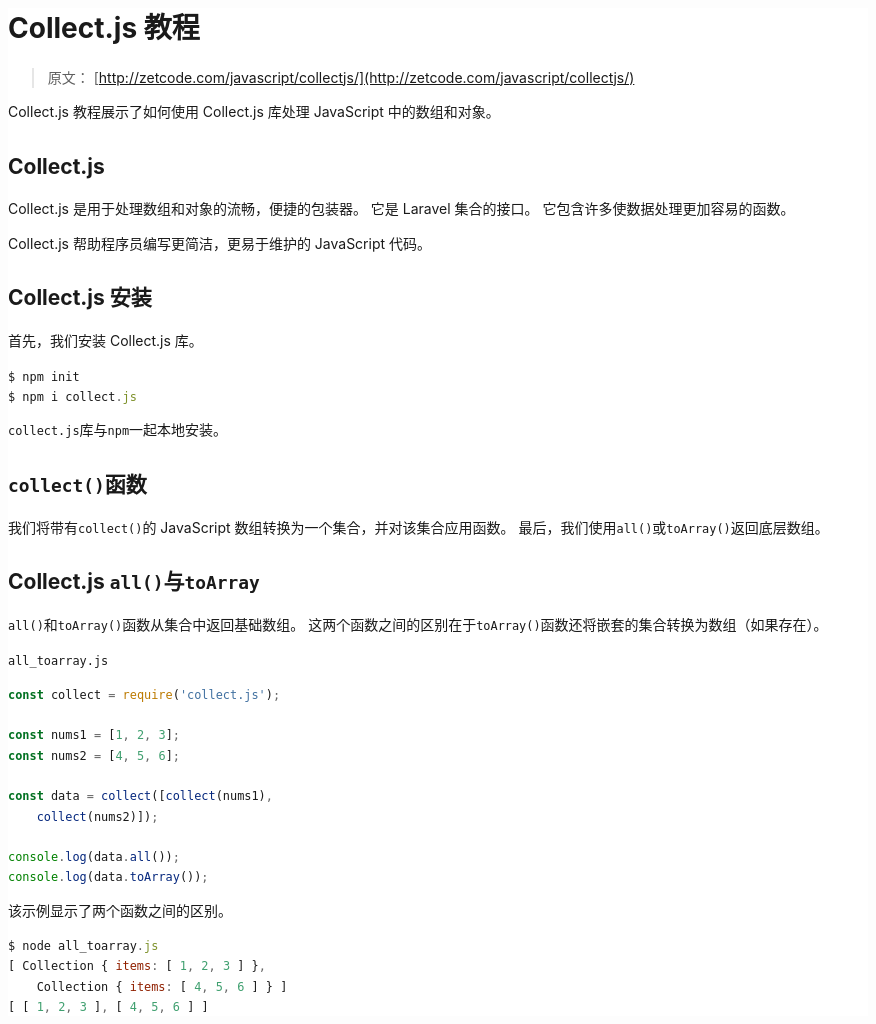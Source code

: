 # Collect.js 教程

> 原文： [http://zetcode.com/javascript/collectjs/](http://zetcode.com/javascript/collectjs/)

Collect.js 教程展示了如何使用 Collect.js 库处理 JavaScript 中的数组和对象。

## Collect.js

Collect.js 是用于处理数组和对象的流畅，便捷的包装器。 它是 Laravel 集合的接口。 它包含许多使数据处理更加容易的函数。

Collect.js 帮助程序员编写更简洁，更易于维护的 JavaScript 代码。

## Collect.js 安装

首先，我们安装 Collect.js 库。

```js
$ npm init
$ npm i collect.js

```

`collect.js`库与`npm`一起本地安装。

## `collect()`函数

我们将带有`collect()`的 JavaScript 数组转换为一个集合，并对该集合应用函数。 最后，我们使用`all()`或`toArray()`返回底层数组。

## Collect.js `all()`与`toArray`

`all()`和`toArray()`函数从集合中返回基础数组。 这两个函数之间的区别在于`toArray()`函数还将嵌套的集合转换为数组（如果存在）。

`all_toarray.js`

```js
const collect = require('collect.js');

const nums1 = [1, 2, 3];
const nums2 = [4, 5, 6];

const data = collect([collect(nums1), 
    collect(nums2)]);

console.log(data.all());
console.log(data.toArray());

```

该示例显示了两个函数之间的区别。

```js
$ node all_toarray.js
[ Collection { items: [ 1, 2, 3 ] },
    Collection { items: [ 4, 5, 6 ] } ]
[ [ 1, 2, 3 ], [ 4, 5, 6 ] ]

```
